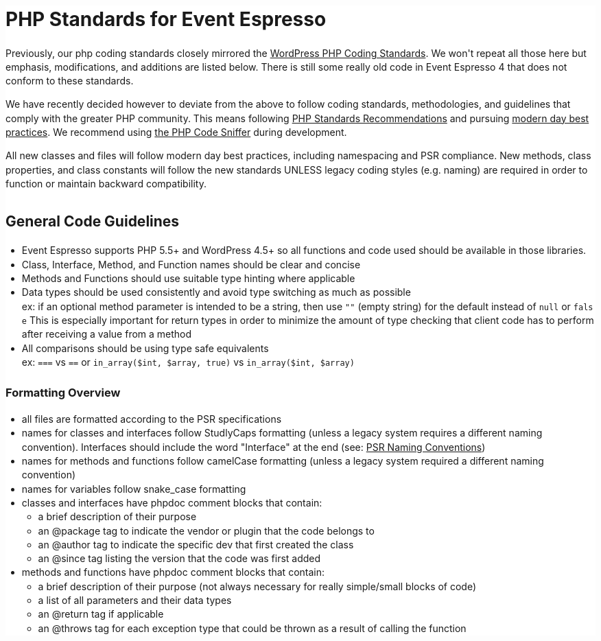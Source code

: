 # PHP Standards for Event Espresso

Previously, our php coding standards closely mirrored the [WordPress PHP Coding Standards](http://make.wordpress.org/core/handbook/coding-standards/php/).  We won't repeat all those here but emphasis, modifications, and additions are listed below. There is still some really old code in Event Espresso 4 that does not conform to these standards.

We have recently decided however to deviate from the above to follow coding standards, methodologies, and guidelines that comply with the greater PHP community. This means following [PHP Standards Recommendations](http://www.php-fig.org/psr/) and pursuing [modern day best practices](http://www.phptherightway.com/). We recommend using [the PHP Code Sniffer](https://github.com/squizlabs/PHP_CodeSniffer) during development.


All new classes and files will follow modern day best practices, including namespacing and PSR compliance. New methods, class properties, and class constants will follow the new standards UNLESS legacy coding styles (e.g. naming) are required in order to function or maintain backward compatibility.


## General Code Guidelines

 * Event Espresso supports PHP 5.5+ and WordPress 4.5+ so all functions and code used should be available in those libraries.
 * Class, Interface, Method, and Function names should be clear and concise
 * Methods and Functions should use suitable type hinting where applicable
 * Data types should be used consistently and avoid type switching as much as possible<br>
     ex: if an optional method parameter is intended to be a string, 
         then use `""` (empty string) for the default instead of `null` or `false` 
         This is especially important for return types in order to minimize the amount of type checking that client 
         code has to perform after receiving a value from a method
 * All comparisons should be using type safe equivalents<br>
    ex: `===` vs `==` or `in_array($int, $array, true)` vs `in_array($int, $array)`
    
    
### Formatting Overview

 * all files are formatted according to the PSR specifications
 * names for classes and interfaces follow StudlyCaps formatting (unless a legacy system requires a different naming convention). Interfaces should include the word "Interface" at the end (see: [PSR Naming Conventions](http://www.php-fig.org/bylaws/psr-naming-conventions/))
 * names for methods and functions follow camelCase formatting (unless a legacy system required a different naming convention)
 * names for variables follow snake_case formatting
 * classes and interfaces have phpdoc comment blocks that contain:
     * a brief description of their purpose
     * an @package tag to indicate the vendor or plugin that the code belongs to
     * an @author tag to indicate the specific dev that first created the class
     * an @since tag listing the version that the code was first added
 * methods and functions have phpdoc comment blocks that contain:
     * a brief description of their purpose (not always necessary for really simple/small blocks of code)
     * a list of all parameters and their data types
     * an @return tag if applicable
     * an @throws tag for each exception type that could be thrown as a result of calling the function
     